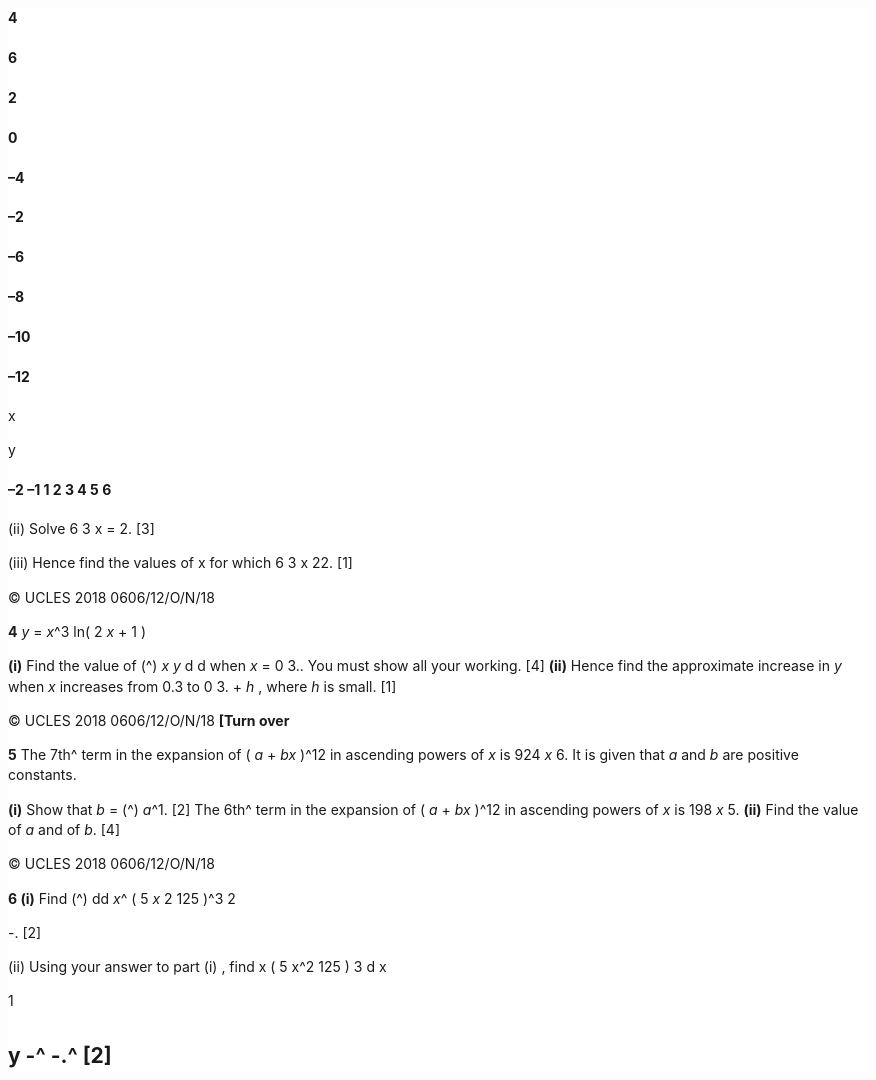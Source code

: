 #### 4 

#### 6 

#### 2 

#### 0 

#### –4 

#### –2 

#### –6 

#### –8 

#### –10 

#### –12 

 x 

 y 

#### –2 –1 1 2 3 4 5 6 

 (ii) Solve 6 3 x = 2. [3] 

 (iii) Hence find the values of x for which 6 3 x 22. [1] 


© UCLES 2018 0606/12/O/N/18 

**4** _y_ = _x_^3 ln( 2 _x_ + 1 ) 

**(i)** Find the value of (^) _x y_ d d when _x_ = 0 3.. You must show all your working. [4] **(ii)** Hence find the approximate increase in _y_ when _x_ increases from 0.3 to 0 3. + _h_ , where _h_ is small. [1] 


© UCLES 2018 0606/12/O/N/18 **[Turn over** 

**5** The 7th^ term in the expansion of ( _a_ + _bx_ )^12 in ascending powers of _x_ is 924 _x_ 6. It is given that _a_ and _b_ are positive constants. 

**(i)** Show that _b_ = (^) _a_^1. [2] The 6th^ term in the expansion of ( _a_ + _bx_ )^12 in ascending powers of _x_ is 198 _x_ 5. **(ii)** Find the value of _a_ and of _b_. [4] 


© UCLES 2018 0606/12/O/N/18 

**6 (i)** Find (^) dd _x_^ ( 5 _x_ 2 125 )^3 2 

-. [2] 

 (ii) Using your answer to part (i) , find x ( 5 x^2 125 ) 3 d x 

 1 

## y -^ -.^ [2] 
